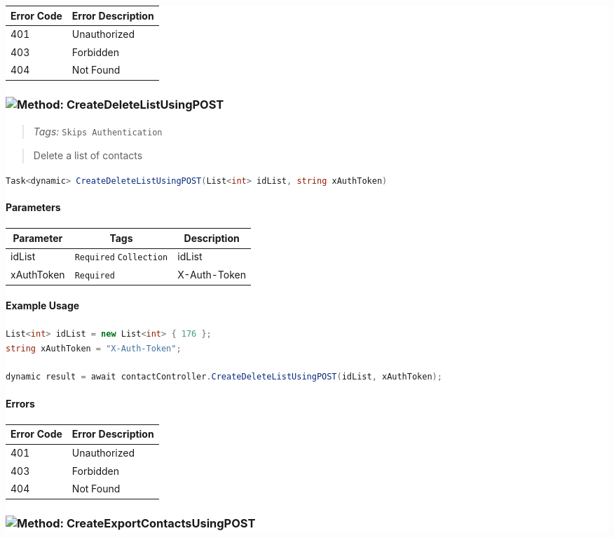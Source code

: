 | Error Code | Error Description |
|------------|-------------------|
| 401 | Unauthorized |
| 403 | Forbidden |
| 404 | Not Found |


### <a name="create_delete_list_using_post"></a>![Method: ](https://apidocs.io/img/method.png "SMsmodeAPIREST.PCL.Controllers.ContactController.CreateDeleteListUsingPOST") CreateDeleteListUsingPOST

> *Tags:*  ``` Skips Authentication ``` 

> Delete a list of contacts


```csharp
Task<dynamic> CreateDeleteListUsingPOST(List<int> idList, string xAuthToken)
```

#### Parameters

| Parameter | Tags | Description |
|-----------|------|-------------|
| idList |  ``` Required ```  ``` Collection ```  | idList |
| xAuthToken |  ``` Required ```  | X-Auth-Token |


#### Example Usage

```csharp
List<int> idList = new List<int> { 176 };
string xAuthToken = "X-Auth-Token";

dynamic result = await contactController.CreateDeleteListUsingPOST(idList, xAuthToken);

```

#### Errors

| Error Code | Error Description |
|------------|-------------------|
| 401 | Unauthorized |
| 403 | Forbidden |
| 404 | Not Found |


### <a name="create_export_contacts_using_post"></a>![Method: ](https://apidocs.io/img/method.png "SMsmodeAPIREST.PCL.Controllers.ContactController.CreateExportContactsUsingPOST") CreateExportContactsUsingPOST
